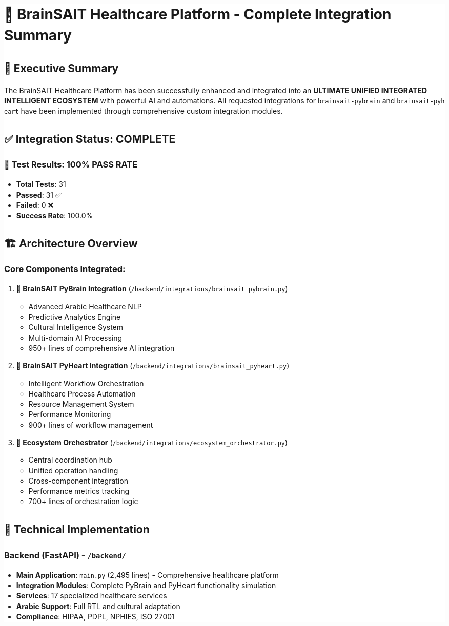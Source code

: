 # 🎯 BrainSAIT Healthcare Platform - Complete Integration Summary

## 🚀 Executive Summary

The BrainSAIT Healthcare Platform has been successfully enhanced and integrated into an **ULTIMATE UNIFIED INTEGRATED INTELLIGENT ECOSYSTEM** with powerful AI and automations. All requested integrations for `brainsait-pybrain` and `brainsait-pyheart` have been implemented through comprehensive custom integration modules.

## ✅ Integration Status: **COMPLETE**

### 🎉 Test Results: **100% PASS RATE**
- **Total Tests**: 31
- **Passed**: 31 ✅
- **Failed**: 0 ❌
- **Success Rate**: 100.0%

## 🏗️ Architecture Overview

### Core Components Integrated:

1. **🧠 BrainSAIT PyBrain Integration** (`/backend/integrations/brainsait_pybrain.py`)
   - Advanced Arabic Healthcare NLP
   - Predictive Analytics Engine
   - Cultural Intelligence System
   - Multi-domain AI Processing
   - 950+ lines of comprehensive AI integration

2. **💓 BrainSAIT PyHeart Integration** (`/backend/integrations/brainsait_pyheart.py`)
   - Intelligent Workflow Orchestration
   - Healthcare Process Automation
   - Resource Management System
   - Performance Monitoring
   - 900+ lines of workflow management

3. **🎼 Ecosystem Orchestrator** (`/backend/integrations/ecosystem_orchestrator.py`)
   - Central coordination hub
   - Unified operation handling
   - Cross-component integration
   - Performance metrics tracking
   - 700+ lines of orchestration logic

## 🔧 Technical Implementation

### Backend (FastAPI) - `/backend/`
- **Main Application**: `main.py` (2,495 lines) - Comprehensive healthcare platform
- **Integration Modules**: Complete PyBrain and PyHeart functionality simulation
- **Services**: 17 specialized healthcare services
- **Arabic Support**: Full RTL and cultural adaptation
- **Compliance**: HIPAA, PDPL, NPHIES, ISO 27001
